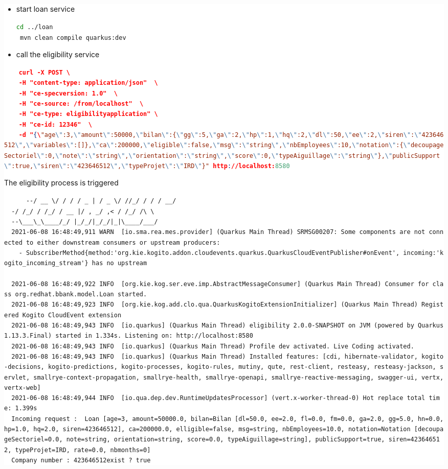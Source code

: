   * start loan service
    ```sh
    cd ../loan
     mvn clean compile quarkus:dev
    ```

  * call the eligibility service
  ```json
      curl -X POST \
      -H "content-type: application/json"  \
      -H "ce-specversion: 1.0"  \
      -H "ce-source: /from/localhost"  \
      -H "ce-type: eligibilityapplication" \
      -H "ce-id: 12346"  \
      -d "{\"age\":3,\"amount\":50000,\"bilan\":{\"gg\":5,\"ga\":2,\"hp\":1,\"hq\":2,\"dl\":50,\"ee\":2,\"siren\":\"423646512\",\"variables\":[]},\"ca\":200000,\"eligible\":false,\"msg\":\"string\",\"nbEmployees\":10,\"notation\":{\"decoupageSectoriel\":0,\"note\":\"string\",\"orientation\":\"string\",\"score\":0,\"typeAiguillage\":\"string\"},\"publicSupport\":true,\"siren\":\"423646512\",\"typeProjet\":\"IRD\"}" http://localhost:8580
  ```

  The eligibility process is triggered 
  ```log
        --/ __ \/ / / / _ | / _ \/ //_/ / / / __/ 
    -/ /_/ / /_/ / __ |/ , _/ ,< / /_/ /\ \   
    --\___\_\____/_/ |_/_/|_/_/|_|\____/___/   
    2021-06-08 16:48:49,911 WARN  [io.sma.rea.mes.provider] (Quarkus Main Thread) SRMSG00207: Some components are not connected to either downstream consumers or upstream producers:
      - SubscriberMethod{method:'org.kie.kogito.addon.cloudevents.quarkus.QuarkusCloudEventPublisher#onEvent', incoming:'kogito_incoming_stream'} has no upstream

    2021-06-08 16:48:49,922 INFO  [org.kie.kog.ser.eve.imp.AbstractMessageConsumer] (Quarkus Main Thread) Consumer for class org.redhat.bbank.model.Loan started.
    2021-06-08 16:48:49,923 INFO  [org.kie.kog.add.clo.qua.QuarkusKogitoExtensionInitializer] (Quarkus Main Thread) Registered Kogito CloudEvent extension
    2021-06-08 16:48:49,943 INFO  [io.quarkus] (Quarkus Main Thread) eligibility 2.0.0-SNAPSHOT on JVM (powered by Quarkus 1.13.3.Final) started in 1.334s. Listening on: http://localhost:8580
    2021-06-08 16:48:49,943 INFO  [io.quarkus] (Quarkus Main Thread) Profile dev activated. Live Coding activated.
    2021-06-08 16:48:49,943 INFO  [io.quarkus] (Quarkus Main Thread) Installed features: [cdi, hibernate-validator, kogito-decisions, kogito-predictions, kogito-processes, kogito-rules, mutiny, qute, rest-client, resteasy, resteasy-jackson, servlet, smallrye-context-propagation, smallrye-health, smallrye-openapi, smallrye-reactive-messaging, swagger-ui, vertx, vertx-web]
    2021-06-08 16:48:49,944 INFO  [io.qua.dep.dev.RuntimeUpdatesProcessor] (vert.x-worker-thread-0) Hot replace total time: 1.399s 
    Incoming request :  Loan [age=3, amount=50000.0, bilan=Bilan [dl=50.0, ee=2.0, fl=0.0, fm=0.0, ga=2.0, gg=5.0, hn=0.0, hp=1.0, hq=2.0, siren=423646512], ca=200000.0, elligible=false, msg=string, nbEmployees=10.0, notation=Notation [decoupageSectoriel=0.0, note=string, orientation=string, score=0.0, typeAiguillage=string], publicSupport=true, siren=423646512, typeProjet=IRD, rate=0.0, nbmonths=0]
    Company number : 423646512exist ? true
  ```
